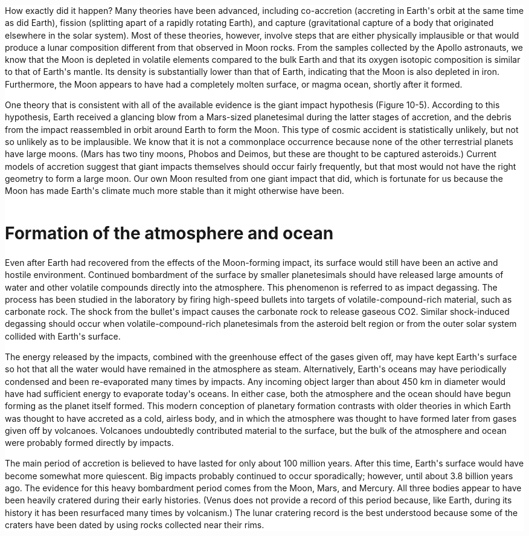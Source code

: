 How exactly did it happen? Many theories have been advanced, including co-accretion (accreting in Earth's orbit at the same time as did Earth), fission (splitting apart of a rapidly rotating Earth), and capture (gravitational capture of a body that originated elsewhere in the solar system). Most of these theories, however, involve steps that are either physically implausible or that would produce a lunar composition different from that observed in Moon rocks. From the samples collected by the Apollo astronauts, we know that the Moon is depleted in volatile elements compared to the bulk Earth and that its oxygen isotopic composition is similar to that of Earth's mantle. Its density is substantially lower than that of Earth, indicating that the Moon is also depleted in iron. Furthermore, the Moon appears to have had a completely molten surface, or magma ocean, shortly after it formed.

One theory that is consistent with all of the available evidence is the giant impact hypothesis (Figure 10-5). According to this hypothesis, Earth received a glancing blow from a Mars-sized planetesimal during the latter stages of accretion, and the debris from the impact reassembled in orbit around Earth to form the Moon. This type of cosmic accident is statistically unlikely, but not so unlikely as to be implausible. We know that it is not a commonplace occurrence because none of the other terrestrial planets have large moons. (Mars has two tiny moons, Phobos and Deimos, but these are thought to be captured asteroids.) Current models of accretion suggest that giant impacts themselves should occur fairly frequently, but that most would not have the right geometry to form a large moon. Our own Moon resulted from one giant impact that did, which is fortunate for us because the Moon has made Earth's climate much more stable than it might otherwise have been.

# Formation of the atmosphere and ocean

Even after Earth had recovered from the effects of the Moon-forming impact, its surface would still have been an active and hostile environment. Continued bombardment of the surface by smaller planetesimals should have released large amounts of water and other volatile compounds directly into the atmosphere. This phenomenon is referred to as impact degassing. The process has been studied in the laboratory by firing high-speed bullets into targets of volatile-compound-rich material, such as carbonate rock. The shock from the bullet's impact causes the carbonate rock to release gaseous CO2. Similar shock-induced degassing should occur when volatile-compound-rich planetesimals from the asteroid belt region or from the outer solar system collided with Earth's surface.

The energy released by the impacts, combined with the greenhouse effect of the gases given off, may have kept Earth's surface so hot that all the water would have remained in the atmosphere as steam. Alternatively, Earth's oceans may have periodically condensed and been re-evaporated many times by impacts. Any incoming object larger than about 450 km in diameter would have had sufficient energy to evaporate today's oceans. In either case, both the atmosphere and the ocean should have begun forming as the planet itself formed. This modern conception of planetary formation contrasts with older theories in which Earth was thought to have accreted as a cold, airless body, and in which the atmosphere was thought to have formed later from gases given off by volcanoes. Volcanoes undoubtedly contributed material to the surface, but the bulk of the atmosphere and ocean were probably formed directly by impacts.

The main period of accretion is believed to have lasted for only about 100 million years. After this time, Earth's surface would have become somewhat more quiescent. Big impacts probably continued to occur sporadically; however, until about 3.8 billion years ago. The evidence for this heavy bombardment period comes from the Moon, Mars, and Mercury. All three bodies appear to have been heavily cratered during their early histories. (Venus does not provide a record of this period because, like Earth, during its history it has been resurfaced many times by volcanism.) The lunar cratering record is the best understood because some of the craters have been dated by using rocks collected near their rims.
